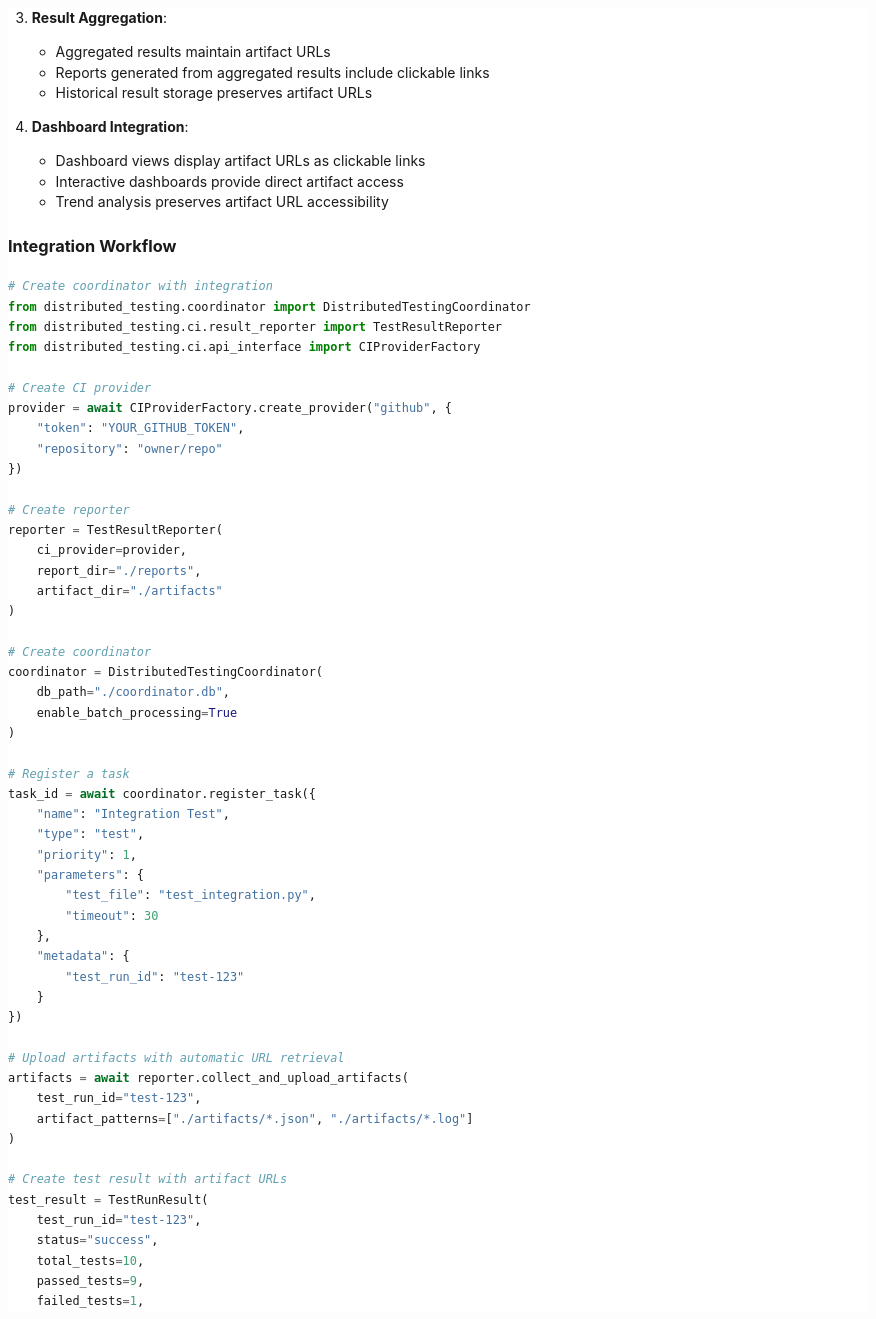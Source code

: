 3. **Result Aggregation**:
   - Aggregated results maintain artifact URLs
   - Reports generated from aggregated results include clickable links
   - Historical result storage preserves artifact URLs

4. **Dashboard Integration**:
   - Dashboard views display artifact URLs as clickable links
   - Interactive dashboards provide direct artifact access
   - Trend analysis preserves artifact URL accessibility

### Integration Workflow

```python
# Create coordinator with integration
from distributed_testing.coordinator import DistributedTestingCoordinator
from distributed_testing.ci.result_reporter import TestResultReporter
from distributed_testing.ci.api_interface import CIProviderFactory

# Create CI provider
provider = await CIProviderFactory.create_provider("github", {
    "token": "YOUR_GITHUB_TOKEN",
    "repository": "owner/repo"
})

# Create reporter
reporter = TestResultReporter(
    ci_provider=provider,
    report_dir="./reports",
    artifact_dir="./artifacts"
)

# Create coordinator
coordinator = DistributedTestingCoordinator(
    db_path="./coordinator.db",
    enable_batch_processing=True
)

# Register a task
task_id = await coordinator.register_task({
    "name": "Integration Test",
    "type": "test",
    "priority": 1,
    "parameters": {
        "test_file": "test_integration.py",
        "timeout": 30
    },
    "metadata": {
        "test_run_id": "test-123"
    }
})

# Upload artifacts with automatic URL retrieval
artifacts = await reporter.collect_and_upload_artifacts(
    test_run_id="test-123",
    artifact_patterns=["./artifacts/*.json", "./artifacts/*.log"]
)

# Create test result with artifact URLs
test_result = TestRunResult(
    test_run_id="test-123",
    status="success",
    total_tests=10,
    passed_tests=9,
    failed_tests=1,
```